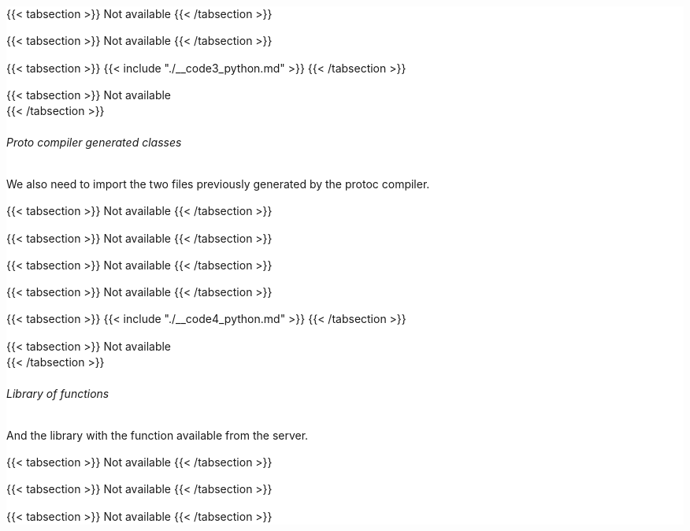 {{< tabsection >}}
  Not available 
{{< /tabsection >}}

{{< tabsection >}}
  Not available 
{{< /tabsection >}}

{{< tabsection >}}
  {{< include "./__code3_python.md" >}}
{{< /tabsection >}}

{{< tabsection >}}
  Not available  
{{< /tabsection >}}

###### Proto compiler generated classes

We also need to import the two files previously generated by the protoc compiler.

{{< tabsection >}}
  Not available 
{{< /tabsection >}}

{{< tabsection >}}
  Not available 
{{< /tabsection >}}

{{< tabsection >}}
  Not available 
{{< /tabsection >}}

{{< tabsection >}}
  Not available 
{{< /tabsection >}}

{{< tabsection >}}
  {{< include "./__code4_python.md" >}}
{{< /tabsection >}}

{{< tabsection >}}
  Not available  
{{< /tabsection >}}

###### Library of functions

And the library with the function available from the server.

{{< tabsection >}}
  Not available 
{{< /tabsection >}}

{{< tabsection >}}
  Not available 
{{< /tabsection >}}

{{< tabsection >}}
  Not available 
{{< /tabsection >}}
